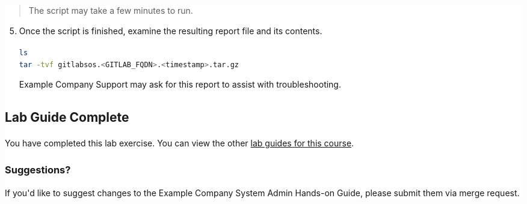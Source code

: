    > The script may take a few minutes to run.

5. Once the script is finished, examine the resulting report file and its contents.

   ```bash
   ls
   tar -tvf gitlabsos.<GITLAB_FQDN>.<timestamp>.tar.gz
   ```

   Example Company Support may ask for this report to assist with troubleshooting.

## Lab Guide Complete

You have completed this lab exercise. You can view the other [lab guides for this course](/handbook/customer-success/professional-services-engineering/education-services/sysadminhandson).

### Suggestions?

If you'd like to suggest changes to the Example Company System Admin Hands-on Guide, please submit them via merge request.
